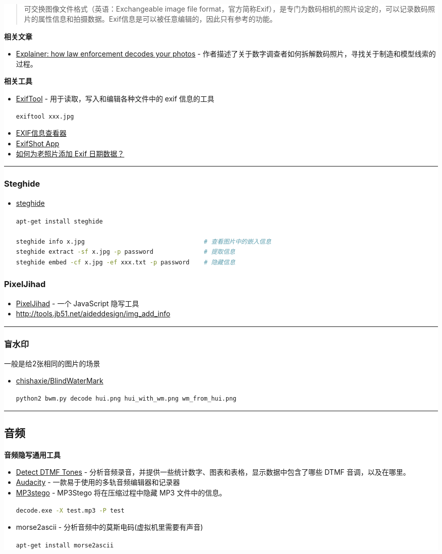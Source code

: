> 可交换图像文件格式（英语：Exchangeable image file format，官方简称Exif），是专门为数码相机的照片设定的，可以记录数码照片的属性信息和拍摄数据。Exif信息是可以被任意编辑的，因此只有参考的功能。

**相关文章**
- [Explainer: how law enforcement decodes your photos](http://theconversation.com/explainer-how-law-enforcement-decodes-your-photos-78828) - 作者描述了关于数字调查者如何拆解数码照片，寻找关于制造和模型线索的过程。

**相关工具**
- [ExifTool](https://www.sno.phy.queensu.ca/~phil/exiftool/) - 用于读取，写入和编辑各种文件中的 exif 信息的工具
    ```bash
    exiftool xxx.jpg
    ```
- [EXIF信息查看器](https://exif.tuchong.com/)
- [ExifShot App](https://exifshot.com/app/)
- [如何为老照片添加 Exif 日期数据？](https://www.appinn.com/how-to-add-exif-date-for-old-picture/)

---

### Steghide

- [steghide](http://steghide.sourceforge.net/)
    ```bash
    apt-get install steghide

    steghide info x.jpg                                 # 查看图片中的嵌入信息
    steghide extract -sf x.jpg -p password              # 提取信息
    steghide embed -cf x.jpg -ef xxx.txt -p password    # 隐藏信息
    ```

### PixelJihad

- [PixelJihad](https://github.com/oakes/PixelJihad) - 一个 JavaScript 隐写工具
- http://tools.jb51.net/aideddesign/img_add_info

---

### 盲水印

一般是给2张相同的图片的场景

- [chishaxie/BlindWaterMark](https://github.com/chishaxie/BlindWaterMark)
    ```bash
    python2 bwm.py decode hui.png hui_with_wm.png wm_from_hui.png
    ```

---

## 音频

**音频隐写通用工具**
- [Detect DTMF Tones](http://dialabc.com/sound/detect/index.html) - 分析音频录音，并提供一些统计数字、图表和表格，显示数据中包含了哪些 DTMF 音调，以及在哪里。
- [Audacity](https://sourceforge.net/projects/audacity/) - 一款易于使用的多轨音频编辑器和记录器
- [MP3stego](https://www.petitcolas.net/steganography/mp3stego/) - MP3Stego 将在压缩过程中隐藏 MP3 文件中的信息。
    ```bash
    decode.exe -X test.mp3 -P test
    ```
- morse2ascii - 分析音频中的莫斯电码(虚拟机里需要有声音)
    ```bash
    apt-get install morse2ascii
